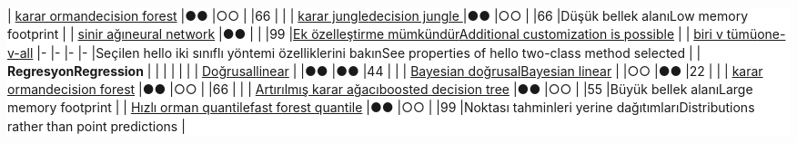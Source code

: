 | [<span data-ttu-id="329c8-258">karar orman</span><span class="sxs-lookup"><span data-stu-id="329c8-258">decision forest</span></span>](https://msdn.microsoft.com/library/azure/dn906015.aspx) |<span data-ttu-id="329c8-259">●</span><span class="sxs-lookup"><span data-stu-id="329c8-259">●</span></span> |<span data-ttu-id="329c8-260">○</span><span class="sxs-lookup"><span data-stu-id="329c8-260">○</span></span> | |<span data-ttu-id="329c8-261">6</span><span class="sxs-lookup"><span data-stu-id="329c8-261">6</span></span> | |
| [<span data-ttu-id="329c8-262">karar jungle</span><span class="sxs-lookup"><span data-stu-id="329c8-262">decision jungle </span></span>](https://msdn.microsoft.com/library/azure/dn905963.aspx) |<span data-ttu-id="329c8-263">●</span><span class="sxs-lookup"><span data-stu-id="329c8-263">●</span></span> |<span data-ttu-id="329c8-264">○</span><span class="sxs-lookup"><span data-stu-id="329c8-264">○</span></span> | |<span data-ttu-id="329c8-265">6</span><span class="sxs-lookup"><span data-stu-id="329c8-265">6</span></span> |<span data-ttu-id="329c8-266">Düşük bellek alanı</span><span class="sxs-lookup"><span data-stu-id="329c8-266">Low memory footprint</span></span> |
| [<span data-ttu-id="329c8-267">sinir ağı</span><span class="sxs-lookup"><span data-stu-id="329c8-267">neural network</span></span>](https://msdn.microsoft.com/library/azure/dn906030.aspx) |<span data-ttu-id="329c8-268">●</span><span class="sxs-lookup"><span data-stu-id="329c8-268">●</span></span> | | |<span data-ttu-id="329c8-269">9</span><span class="sxs-lookup"><span data-stu-id="329c8-269">9</span></span> |[<span data-ttu-id="329c8-270">Ek özelleştirme mümkündür</span><span class="sxs-lookup"><span data-stu-id="329c8-270">Additional customization is possible</span></span>](http://go.microsoft.com/fwlink/?LinkId=402867) |
| [<span data-ttu-id="329c8-271">biri v tümü</span><span class="sxs-lookup"><span data-stu-id="329c8-271">one-v-all</span></span>](https://msdn.microsoft.com/library/azure/dn905887.aspx) |- |- |- |- |<span data-ttu-id="329c8-272">Seçilen hello iki sınıflı yöntemi özelliklerini bakın</span><span class="sxs-lookup"><span data-stu-id="329c8-272">See properties of hello two-class method selected</span></span> |
| <span data-ttu-id="329c8-273">**Regresyon**</span><span class="sxs-lookup"><span data-stu-id="329c8-273">**Regression**</span></span> | | | | | |
| [<span data-ttu-id="329c8-274">Doğrusal</span><span class="sxs-lookup"><span data-stu-id="329c8-274">linear</span></span>](https://msdn.microsoft.com/library/azure/dn905978.aspx) | |<span data-ttu-id="329c8-275">●</span><span class="sxs-lookup"><span data-stu-id="329c8-275">●</span></span> |<span data-ttu-id="329c8-276">●</span><span class="sxs-lookup"><span data-stu-id="329c8-276">●</span></span> |<span data-ttu-id="329c8-277">4</span><span class="sxs-lookup"><span data-stu-id="329c8-277">4</span></span> | |
| [<span data-ttu-id="329c8-278">Bayesian doğrusal</span><span class="sxs-lookup"><span data-stu-id="329c8-278">Bayesian linear</span></span>](https://msdn.microsoft.com/library/azure/dn906022.aspx) | |<span data-ttu-id="329c8-279">○</span><span class="sxs-lookup"><span data-stu-id="329c8-279">○</span></span> |<span data-ttu-id="329c8-280">●</span><span class="sxs-lookup"><span data-stu-id="329c8-280">●</span></span> |<span data-ttu-id="329c8-281">2</span><span class="sxs-lookup"><span data-stu-id="329c8-281">2</span></span> | |
| [<span data-ttu-id="329c8-282">karar orman</span><span class="sxs-lookup"><span data-stu-id="329c8-282">decision forest</span></span>](https://msdn.microsoft.com/library/azure/dn905862.aspx) |<span data-ttu-id="329c8-283">●</span><span class="sxs-lookup"><span data-stu-id="329c8-283">●</span></span> |<span data-ttu-id="329c8-284">○</span><span class="sxs-lookup"><span data-stu-id="329c8-284">○</span></span> | |<span data-ttu-id="329c8-285">6</span><span class="sxs-lookup"><span data-stu-id="329c8-285">6</span></span> | |
| [<span data-ttu-id="329c8-286">Artırılmış karar ağacı</span><span class="sxs-lookup"><span data-stu-id="329c8-286">boosted decision tree</span></span>](https://msdn.microsoft.com/library/azure/dn905801.aspx) |<span data-ttu-id="329c8-287">●</span><span class="sxs-lookup"><span data-stu-id="329c8-287">●</span></span> |<span data-ttu-id="329c8-288">○</span><span class="sxs-lookup"><span data-stu-id="329c8-288">○</span></span> | |<span data-ttu-id="329c8-289">5</span><span class="sxs-lookup"><span data-stu-id="329c8-289">5</span></span> |<span data-ttu-id="329c8-290">Büyük bellek alanı</span><span class="sxs-lookup"><span data-stu-id="329c8-290">Large memory footprint</span></span> |
| [<span data-ttu-id="329c8-291">Hızlı orman quantile</span><span class="sxs-lookup"><span data-stu-id="329c8-291">fast forest quantile</span></span>](https://msdn.microsoft.com/library/azure/dn913093.aspx) |<span data-ttu-id="329c8-292">●</span><span class="sxs-lookup"><span data-stu-id="329c8-292">●</span></span> |<span data-ttu-id="329c8-293">○</span><span class="sxs-lookup"><span data-stu-id="329c8-293">○</span></span> | |<span data-ttu-id="329c8-294">9</span><span class="sxs-lookup"><span data-stu-id="329c8-294">9</span></span> |<span data-ttu-id="329c8-295">Noktası tahminleri yerine dağıtımları</span><span class="sxs-lookup"><span data-stu-id="329c8-295">Distributions rather than point predictions</span></span> |